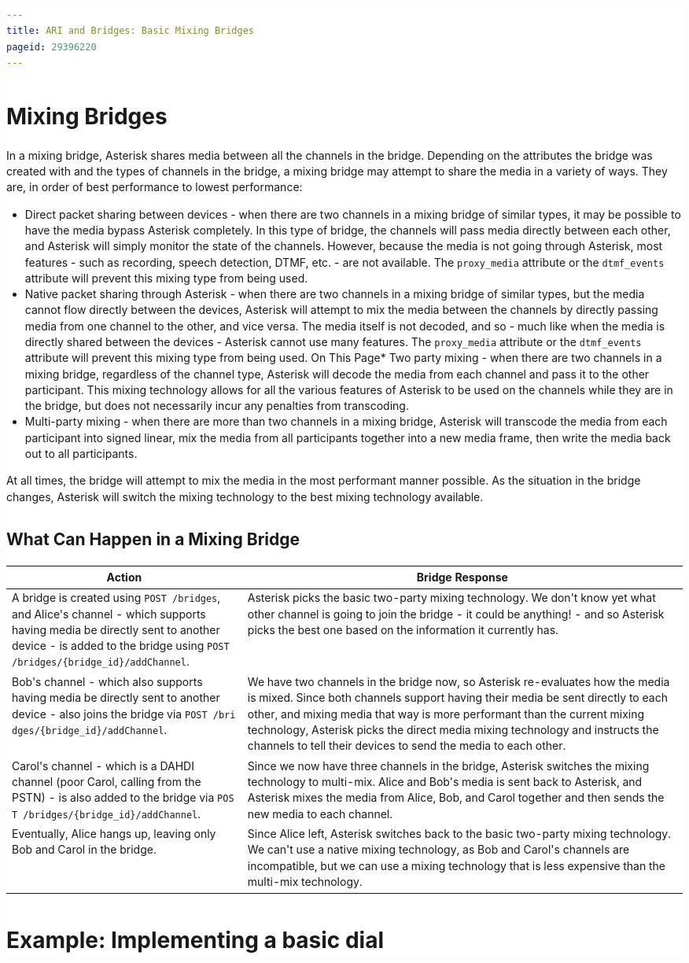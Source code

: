 ```yaml
---
title: ARI and Bridges: Basic Mixing Bridges
pageid: 29396220
---
```


Mixing Bridges
==============

In a mixing bridge, Asterisk shares media between all the channels in the bridge. Depending on the attributes the bridge was created with and the types of channels in the bridge, a mixing bridge may attempt to share the media in a variety of ways. They are, in order of best performance to lowest performance:

* Direct packet sharing between devices - when there are two channels in a mixing bridge of similar types, it may be possible to have the media bypass Asterisk completely. In this type of bridge, the channels will pass media directly between each other, and Asterisk will simply monitor the state of the channels. However, because the media is not going through Asterisk, most features - such as recording, speech detection, DTMF, etc. - are not available. The `proxy_media` attribute or the `dtmf_events` attribute will prevent this mixing type from being used.
* Native packet sharing through Asterisk - when there are two channels in a mixing bridge of similar types, but the media cannot flow directly between the devices, Asterisk will attempt to mix the media between the channels by directly passing media from one channel to the other, and vice versa. The media itself is not decoded, and so - much like when the media is directly shared between the devices - Asterisk cannot use many features. The `proxy_media` attribute or the `dtmf_events` attribute will prevent this mixing type from being used.
On This Page* Two party mixing - when there are two channels in a mixing bridge, regardless of the channel type, Asterisk will decode the media from each channel and pass it to the other participant. This mixing technology allows for all the various features of Asterisk to be used on the channels while they are in the bridge, but does not necessarily incur any penalties from transcoding.
* Multi-party mixing - when there are more than two channels in a mixing bridge, Asterisk will transcode the media from each participant into signed linear, mix the media from all participants together into a new media frame, then write the media back out to all participants.

At all times, the bridge will attempt to mix the media in the most performant manner possible. As the situation in the bridge changes, Asterisk will switch the mixing technology to the best mixing technology available.

What Can Happen in a Mixing Bridge
----------------------------------



| Action | Bridge Response |
| --- | --- |
| A bridge is created using `POST /bridges`, and Alice's channel - which supports having media be directly sent to another device - is added to the bridge using `POST /bridges/{bridge_id}/addChannel`. | Asterisk picks the basic two-party mixing technology. We don't know yet what other channel is going to join the bridge - it could be anything! - and so Asterisk picks the best one based on the information it currently has. |
| Bob's channel - which also supports having media be directly sent to another device - also joins the bridge via `POST /bridges/{bridge_id}/addChannel`. | We have two channels in the bridge now, so Asterisk re-evaluates how the media is mixed. Since both channels support having their media be sent directly to each other, and mixing media that way is more performant than the current mixing technology, Asterisk picks the direct media mixing technology and instructs the channels to tell their devices to send the media to each other. |
| Carol's channel - which is a DAHDI channel (poor Carol, calling from the PSTN) - is also added to the bridge via `POST /bridges/{bridge_id}/addChannel`. | Since we now have three channels in the bridge, Asterisk switches the mixing technology to multi-mix. Alice and Bob's media is sent back to Asterisk, and Asterisk mixes the media from Alice, Bob, and Carol together and then sends the new media to each channel. |
| Eventually, Alice hangs up, leaving only Bob and Carol in the bridge. | Since Alice left, Asterisk switches back to the basic two-party mixing technology. We can't use a native mixing technology, as Bob and Carol's channels are incompatible, but we can use a mixing technology that is less expensive than the multi-mix technology. |

Example: Implementing a basic dial
==================================
